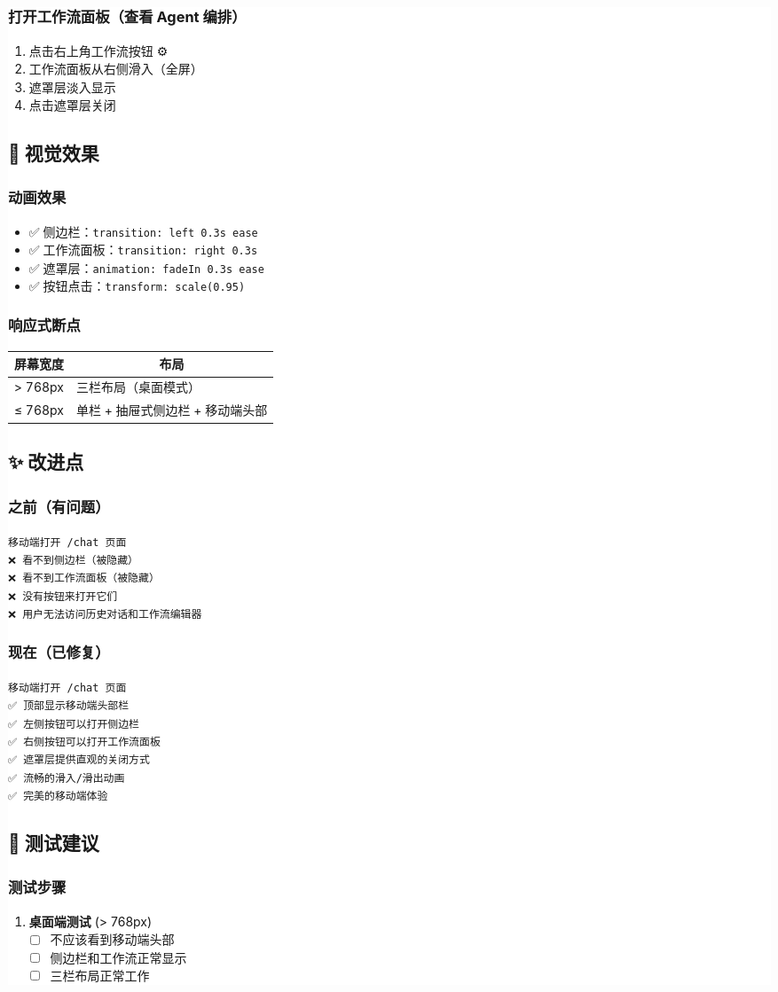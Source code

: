 ### 打开工作流面板（查看 Agent 编排）
1. 点击右上角工作流按钮 ⚙️
2. 工作流面板从右侧滑入（全屏）
3. 遮罩层淡入显示
4. 点击遮罩层关闭

## 🎨 视觉效果

### 动画效果
- ✅ 侧边栏：`transition: left 0.3s ease`
- ✅ 工作流面板：`transition: right 0.3s`
- ✅ 遮罩层：`animation: fadeIn 0.3s ease`
- ✅ 按钮点击：`transform: scale(0.95)`

### 响应式断点
| 屏幕宽度 | 布局 |
|---------|------|
| > 768px | 三栏布局（桌面模式） |
| ≤ 768px | 单栏 + 抽屉式侧边栏 + 移动端头部 |

## ✨ 改进点

### 之前（有问题）
```
移动端打开 /chat 页面
❌ 看不到侧边栏（被隐藏）
❌ 看不到工作流面板（被隐藏）
❌ 没有按钮来打开它们
❌ 用户无法访问历史对话和工作流编辑器
```

### 现在（已修复）
```
移动端打开 /chat 页面
✅ 顶部显示移动端头部栏
✅ 左侧按钮可以打开侧边栏
✅ 右侧按钮可以打开工作流面板
✅ 遮罩层提供直观的关闭方式
✅ 流畅的滑入/滑出动画
✅ 完美的移动端体验
```

## 🧪 测试建议

### 测试步骤
1. **桌面端测试** (> 768px)
   - [ ] 不应该看到移动端头部
   - [ ] 侧边栏和工作流正常显示
   - [ ] 三栏布局正常工作
